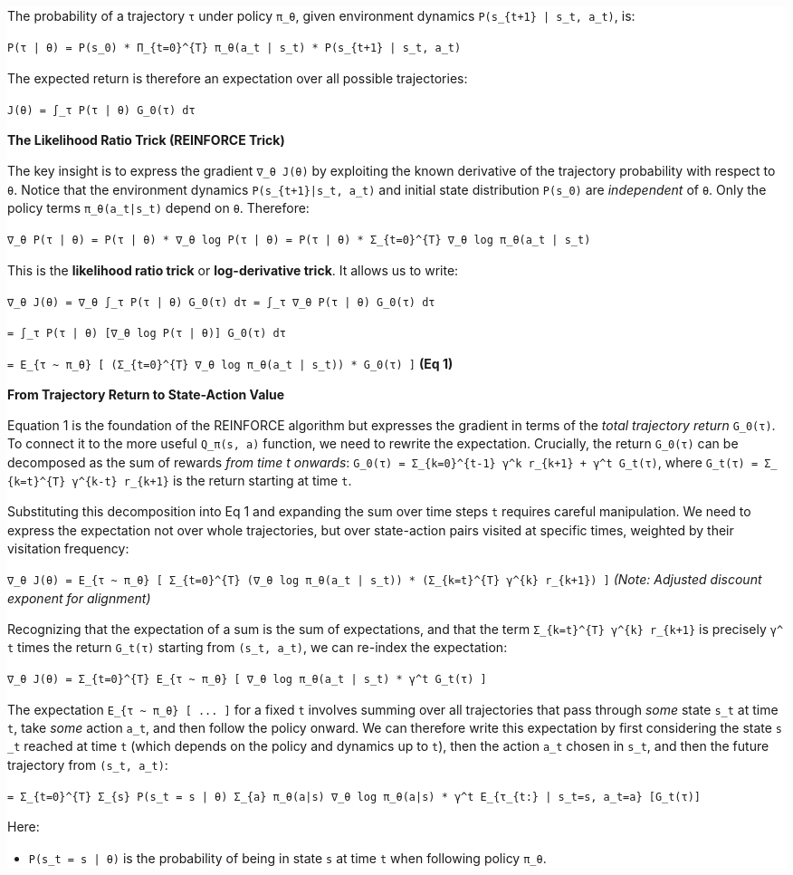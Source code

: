 The probability of a trajectory `τ` under policy `π_θ`, given environment dynamics `P(s_{t+1} | s_t, a_t)`, is:

`P(τ | θ) = P(s_0) * Π_{t=0}^{T} π_θ(a_t | s_t) * P(s_{t+1} | s_t, a_t)`

The expected return is therefore an expectation over all possible trajectories:

`J(θ) = ∫_τ P(τ | θ) G_0(τ) dτ`

**The Likelihood Ratio Trick (REINFORCE Trick)**

The key insight is to express the gradient `∇_θ J(θ)` by exploiting the known derivative of the trajectory probability with respect to `θ`. Notice that the environment dynamics `P(s_{t+1}|s_t, a_t)` and initial state distribution `P(s_0)` are *independent* of `θ`. Only the policy terms `π_θ(a_t|s_t)` depend on `θ`. Therefore:

`∇_θ P(τ | θ) = P(τ | θ) * ∇_θ log P(τ | θ) = P(τ | θ) * Σ_{t=0}^{T} ∇_θ log π_θ(a_t | s_t)`

This is the **likelihood ratio trick** or **log-derivative trick**. It allows us to write:

`∇_θ J(θ) = ∇_θ ∫_τ P(τ | θ) G_0(τ) dτ = ∫_τ ∇_θ P(τ | θ) G_0(τ) dτ`

`= ∫_τ P(τ | θ) [∇_θ log P(τ | θ)] G_0(τ) dτ`

`= E_{τ ~ π_θ} [ (Σ_{t=0}^{T} ∇_θ log π_θ(a_t | s_t)) * G_0(τ) ]`  **(Eq 1)**

**From Trajectory Return to State-Action Value**

Equation 1 is the foundation of the REINFORCE algorithm but expresses the gradient in terms of the *total trajectory return* `G_0(τ)`. To connect it to the more useful `Q_π(s, a)` function, we need to rewrite the expectation. Crucially, the return `G_0(τ)` can be decomposed as the sum of rewards *from time t onwards*: `G_0(τ) = Σ_{k=0}^{t-1} γ^k r_{k+1} + γ^t G_t(τ)`, where `G_t(τ) = Σ_{k=t}^{T} γ^{k-t} r_{k+1}` is the return starting at time `t`.

Substituting this decomposition into Eq 1 and expanding the sum over time steps `t` requires careful manipulation. We need to express the expectation not over whole trajectories, but over state-action pairs visited at specific times, weighted by their visitation frequency:

`∇_θ J(θ) = E_{τ ~ π_θ} [ Σ_{t=0}^{T} (∇_θ log π_θ(a_t | s_t)) * (Σ_{k=t}^{T} γ^{k} r_{k+1}) ]`  *(Note: Adjusted discount exponent for alignment)*

Recognizing that the expectation of a sum is the sum of expectations, and that the term `Σ_{k=t}^{T} γ^{k} r_{k+1}` is precisely `γ^t` times the return `G_t(τ)` starting from `(s_t, a_t)`, we can re-index the expectation:

`∇_θ J(θ) = Σ_{t=0}^{T} E_{τ ~ π_θ} [ ∇_θ log π_θ(a_t | s_t) * γ^t G_t(τ) ]`

The expectation `E_{τ ~ π_θ} [ ... ]` for a fixed `t` involves summing over all trajectories that pass through *some* state `s_t` at time `t`, take *some* action `a_t`, and then follow the policy onward. We can therefore write this expectation by first considering the state `s_t` reached at time `t` (which depends on the policy and dynamics up to `t`), then the action `a_t` chosen in `s_t`, and then the future trajectory from `(s_t, a_t)`:

`= Σ_{t=0}^{T} Σ_{s} P(s_t = s | θ) Σ_{a} π_θ(a|s) ∇_θ log π_θ(a|s) * γ^t E_{τ_{t:} | s_t=s, a_t=a} [G_t(τ)]`

Here:

*   `P(s_t = s | θ)` is the probability of being in state `s` at time `t` when following policy `π_θ`.
